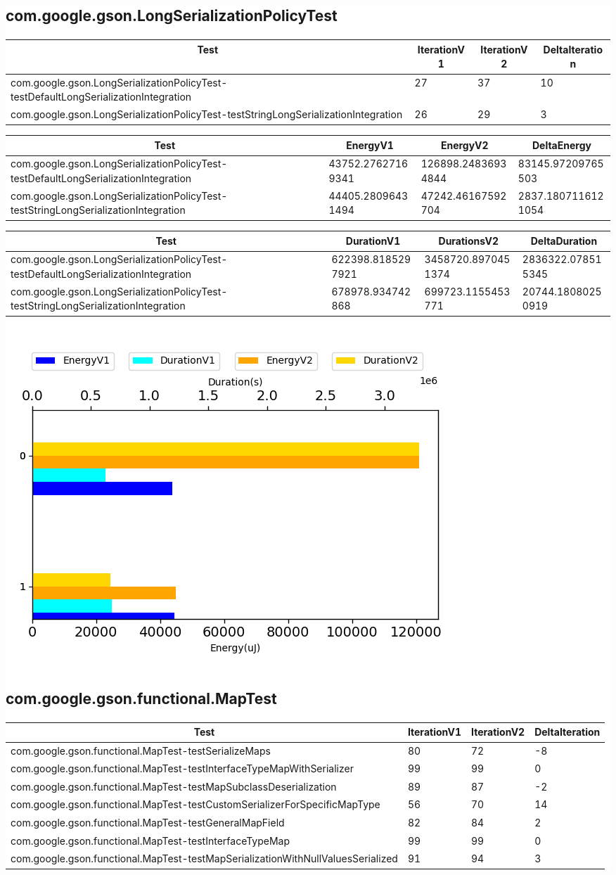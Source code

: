 ## com.google.gson.LongSerializationPolicyTest

| Test | IterationV1 | IterationV2 | DeltaIteration |
| --- | --- | --- | --- |
| com.google.gson.LongSerializationPolicyTest-testDefaultLongSerializationIntegration | 27 | 37 | 10 |
| com.google.gson.LongSerializationPolicyTest-testStringLongSerializationIntegration | 26 | 29 | 3 |

| Test | EnergyV1 | EnergyV2 | DeltaEnergy |
| --- | --- | --- | --- |
| com.google.gson.LongSerializationPolicyTest-testDefaultLongSerializationIntegration | 43752.27627169341 | 126898.24836934844 | 83145.97209765503 |
| com.google.gson.LongSerializationPolicyTest-testStringLongSerializationIntegration | 44405.28096431494 | 47242.46167592704 | 2837.1807116121054 |

| Test | DurationV1 | DurationsV2 | DeltaDuration |
| --- | --- | --- | --- |
| com.google.gson.LongSerializationPolicyTest-testDefaultLongSerializationIntegration | 622398.8185297921 | 3458720.8970451374 | 2836322.078515345 |
| com.google.gson.LongSerializationPolicyTest-testStringLongSerializationIntegration | 678978.934742868 | 699723.1155453771 | 20744.18080250919 |

![](./com.google.gson.LongSerializationPolicyTest-graph.png)

## com.google.gson.functional.MapTest

| Test | IterationV1 | IterationV2 | DeltaIteration |
| --- | --- | --- | --- |
| com.google.gson.functional.MapTest-testSerializeMaps | 80 | 72 | -8 |
| com.google.gson.functional.MapTest-testInterfaceTypeMapWithSerializer | 99 | 99 | 0 |
| com.google.gson.functional.MapTest-testMapSubclassDeserialization | 89 | 87 | -2 |
| com.google.gson.functional.MapTest-testCustomSerializerForSpecificMapType | 56 | 70 | 14 |
| com.google.gson.functional.MapTest-testGeneralMapField | 82 | 84 | 2 |
| com.google.gson.functional.MapTest-testInterfaceTypeMap | 99 | 99 | 0 |
| com.google.gson.functional.MapTest-testMapSerializationWithNullValuesSerialized | 91 | 94 | 3 |